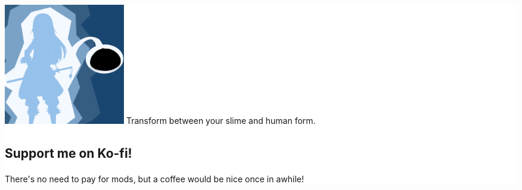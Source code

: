 <img width="200" src="https://raw.githubusercontent.com/Ethanol10/rimuru-tempest-ror2/master/ReleaseFolder/rimuruskill8.png"/>
Transform between your slime and human form.

## Support me on Ko-fi! 
There's no need to pay for mods, but a coffee would be nice once in awhile!

<a href="https://ko-fi.com/popcornfactory" target="_blank">